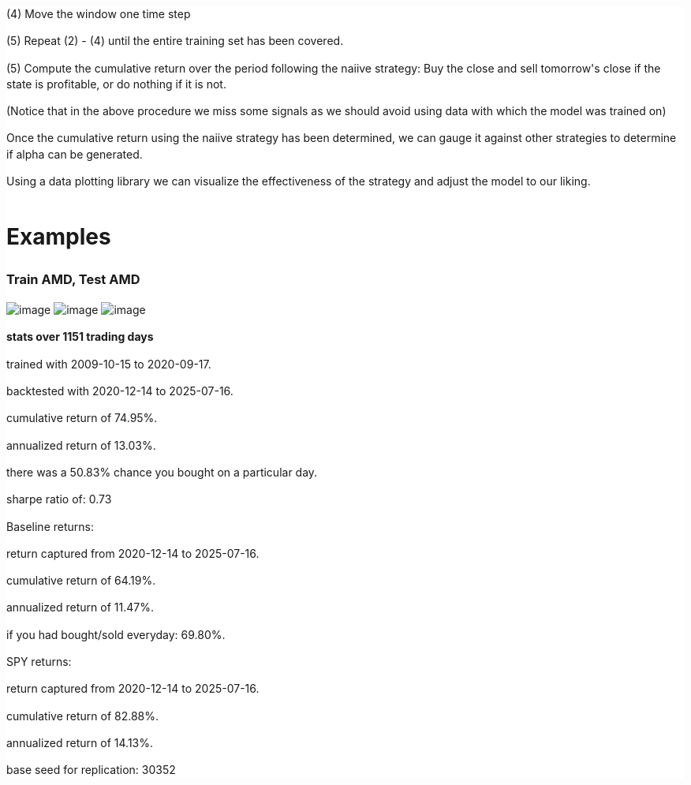 (4) Move the window one time step 

(5) Repeat (2) - (4) until the entire training set has been covered.

(5) Compute the cumulative return over the period following the naiive strategy: Buy the close and sell tomorrow's close if the state is profitable, or do nothing if it is not. 

(Notice that in the above procedure we miss some signals as we should avoid using data with which the model was trained on)

Once the cumulative return using the naiive strategy has been determined, we can gauge it against other strategies to determine if alpha can be generated. 

Using a data plotting library we can visualize the effectiveness of the strategy and adjust the model to our liking. 

# Examples

### Train AMD, Test AMD
<img width="597" height="549" alt="image" src="https://github.com/user-attachments/assets/492382a3-13d0-42ee-9938-5d6e593a89a8" />

<img width="585" height="148" alt="image" src="https://github.com/user-attachments/assets/358b079a-df47-4ede-a0a2-5c6092d208ec" />

<img width="694" height="191" alt="image" src="https://github.com/user-attachments/assets/f378f401-2b0f-4df1-a476-06392e2407f6" />

****stats over 1151 trading days****

trained with 2009-10-15 to 2020-09-17.

backtested with 2020-12-14 to 2025-07-16.

cumulative return of 74.95%.

annualized return of 13.03%.

there was a 50.83% chance you bought on a particular day.

sharpe ratio of: 0.73

Baseline returns:

return captured from 2020-12-14 to 2025-07-16.

cumulative return of 64.19%.

annualized return of 11.47%.

if you had bought/sold everyday: 69.80%.

SPY returns:

return captured from 2020-12-14 to 2025-07-16.

cumulative return of 82.88%.

annualized return of 14.13%.

base seed for replication: 30352
